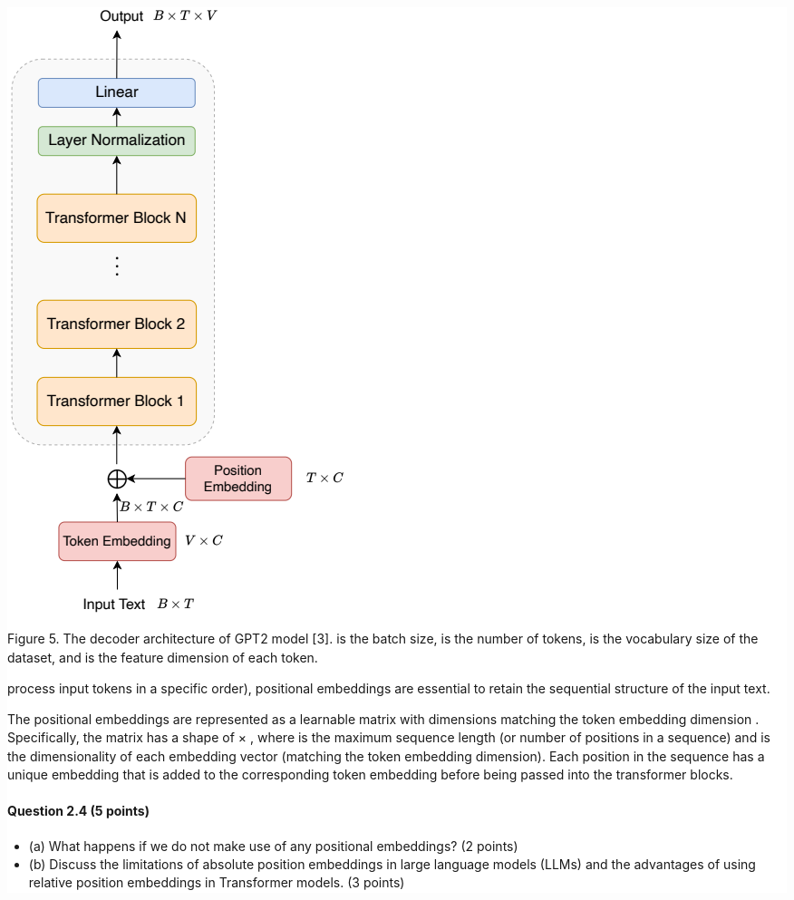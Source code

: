 ![](_page_9_Figure_0.png)

Figure 5. The decoder architecture of GPT2 model [3]. is the batch size, is the number of tokens, is the vocabulary size of the dataset, and is the feature dimension of each token.

process input tokens in a specific order), positional embeddings are essential to retain the sequential structure of the input text.

The positional embeddings are represented as a learnable matrix with dimensions matching the token embedding dimension . Specifically, the matrix has a shape of × , where is the maximum sequence length (or number of positions in a sequence) and is the dimensionality of each embedding vector (matching the token embedding dimension). Each position in the sequence has a unique embedding that is added to the corresponding token embedding before being passed into the transformer blocks.

#### Question 2.4 (5 points)

- (a) What happens if we do not make use of any positional embeddings? (2 points)
- (b) Discuss the limitations of absolute position embeddings in large language models (LLMs) and the advantages of using relative position embeddings in Transformer models. (3 points)
